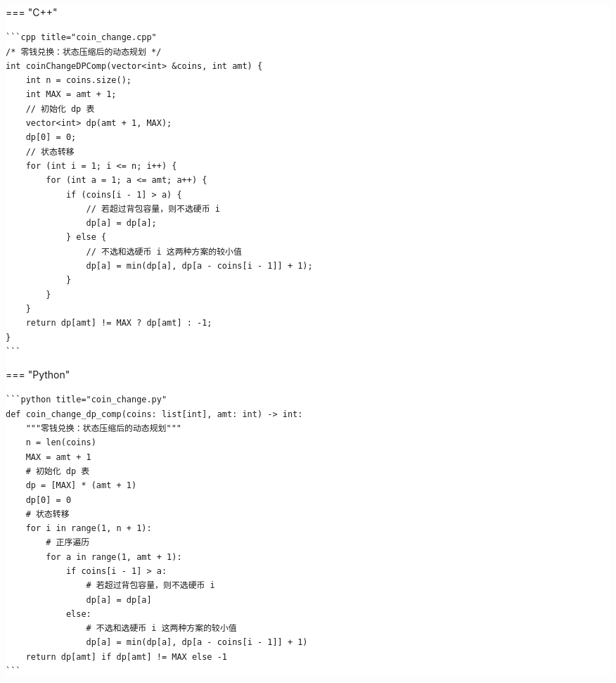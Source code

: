 === "C++"

    ```cpp title="coin_change.cpp"
    /* 零钱兑换：状态压缩后的动态规划 */
    int coinChangeDPComp(vector<int> &coins, int amt) {
        int n = coins.size();
        int MAX = amt + 1;
        // 初始化 dp 表
        vector<int> dp(amt + 1, MAX);
        dp[0] = 0;
        // 状态转移
        for (int i = 1; i <= n; i++) {
            for (int a = 1; a <= amt; a++) {
                if (coins[i - 1] > a) {
                    // 若超过背包容量，则不选硬币 i
                    dp[a] = dp[a];
                } else {
                    // 不选和选硬币 i 这两种方案的较小值
                    dp[a] = min(dp[a], dp[a - coins[i - 1]] + 1);
                }
            }
        }
        return dp[amt] != MAX ? dp[amt] : -1;
    }
    ```

=== "Python"

    ```python title="coin_change.py"
    def coin_change_dp_comp(coins: list[int], amt: int) -> int:
        """零钱兑换：状态压缩后的动态规划"""
        n = len(coins)
        MAX = amt + 1
        # 初始化 dp 表
        dp = [MAX] * (amt + 1)
        dp[0] = 0
        # 状态转移
        for i in range(1, n + 1):
            # 正序遍历
            for a in range(1, amt + 1):
                if coins[i - 1] > a:
                    # 若超过背包容量，则不选硬币 i
                    dp[a] = dp[a]
                else:
                    # 不选和选硬币 i 这两种方案的较小值
                    dp[a] = min(dp[a], dp[a - coins[i - 1]] + 1)
        return dp[amt] if dp[amt] != MAX else -1
    ```
